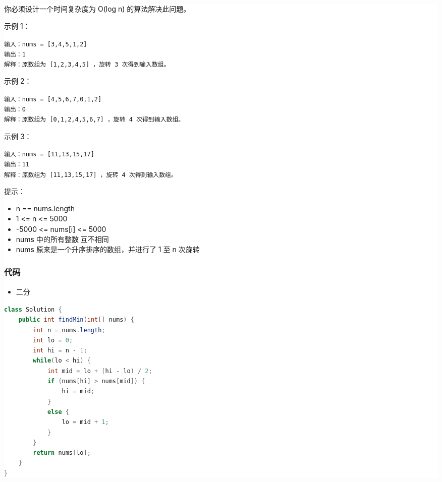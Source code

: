 你必须设计一个时间复杂度为 O(log n) 的算法解决此问题。

 

示例 1：

```
输入：nums = [3,4,5,1,2]
输出：1
解释：原数组为 [1,2,3,4,5] ，旋转 3 次得到输入数组。
```

示例 2：

```
输入：nums = [4,5,6,7,0,1,2]
输出：0
解释：原数组为 [0,1,2,4,5,6,7] ，旋转 4 次得到输入数组。
```

示例 3：

```
输入：nums = [11,13,15,17]
输出：11
解释：原数组为 [11,13,15,17] ，旋转 4 次得到输入数组。
```


提示：

- n == nums.length
- 1 <= n <= 5000
- -5000 <= nums[i] <= 5000
- nums 中的所有整数 互不相同
- nums 原来是一个升序排序的数组，并进行了 1 至 n 次旋转

### 代码

- 二分

```java
class Solution {
    public int findMin(int[] nums) {
        int n = nums.length;
        int lo = 0;
        int hi = n - 1;
        while(lo < hi) {
            int mid = lo + (hi - lo) / 2;
            if (nums[hi] > nums[mid]) {
                hi = mid;
            } 
            else {
                lo = mid + 1;
            }
        }
        return nums[lo];
    }
}
```
